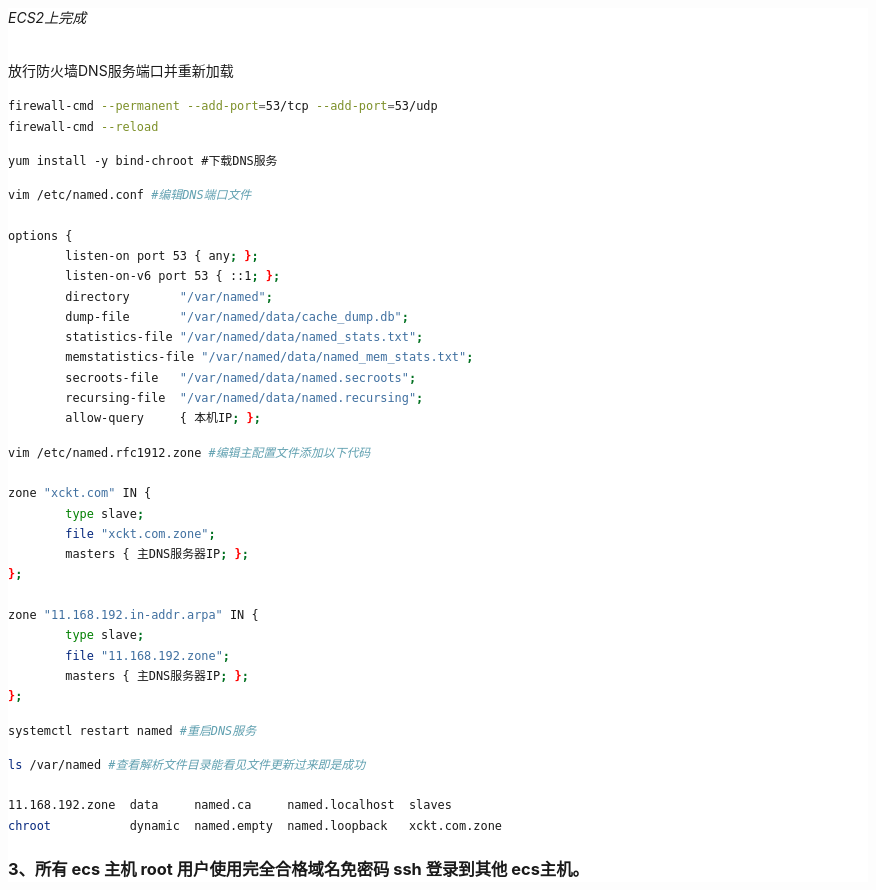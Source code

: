 ###### ECS2上完成

放行防火墙DNS服务端口并重新加载

```bash
firewall-cmd --permanent --add-port=53/tcp --add-port=53/udp
firewall-cmd --reload
```

```
yum install -y bind-chroot #下载DNS服务
```

```bash
vim /etc/named.conf #编辑DNS端口文件

options {
        listen-on port 53 { any; };
        listen-on-v6 port 53 { ::1; };
        directory       "/var/named";
        dump-file       "/var/named/data/cache_dump.db";
        statistics-file "/var/named/data/named_stats.txt";
        memstatistics-file "/var/named/data/named_mem_stats.txt";
        secroots-file   "/var/named/data/named.secroots";
        recursing-file  "/var/named/data/named.recursing";
        allow-query     { 本机IP; };
```

```bash
vim /etc/named.rfc1912.zone #编辑主配置文件添加以下代码

zone "xckt.com" IN {
        type slave;
        file "xckt.com.zone";
        masters { 主DNS服务器IP; };
};

zone "11.168.192.in-addr.arpa" IN {
        type slave;
        file "11.168.192.zone";
        masters { 主DNS服务器IP; };
};
```

```bash
systemctl restart named #重启DNS服务
```

```bash
ls /var/named #查看解析文件目录能看见文件更新过来即是成功

11.168.192.zone  data     named.ca     named.localhost  slaves
chroot           dynamic  named.empty  named.loopback   xckt.com.zone
```

### 3、所有 ecs 主机 root 用户使用完全合格域名免密码 ssh 登录到其他 ecs主机。
